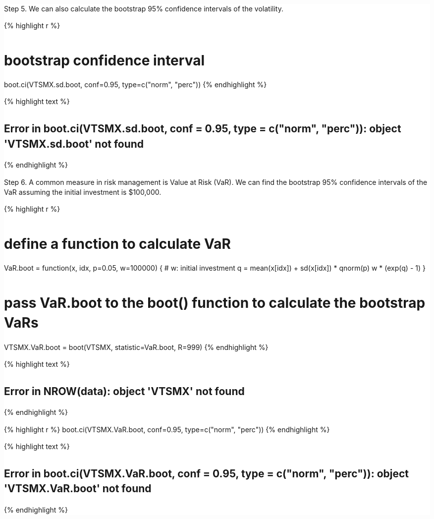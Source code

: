 Step 5. We can also calculate the bootstrap 95% confidence intervals of the volatility.

{% highlight r %}
# bootstrap confidence interval
boot.ci(VTSMX.sd.boot, conf=0.95, type=c("norm", "perc"))
{% endhighlight %}



{% highlight text %}
## Error in boot.ci(VTSMX.sd.boot, conf = 0.95, type = c("norm", "perc")): object 'VTSMX.sd.boot' not found
{% endhighlight %}

Step 6. A common measure in risk management is Value at Risk (VaR). We can find the bootstrap 95% confidence intervals of the VaR assuming the initial investment is $100,000.

{% highlight r %}
# define a function to calculate VaR
VaR.boot = function(x, idx, p=0.05, w=100000) {
        # w: initial investment
        q = mean(x[idx]) + sd(x[idx]) * qnorm(p)
        w * (exp(q) - 1)
}

# pass VaR.boot to the boot() function to calculate the bootstrap VaRs
VTSMX.VaR.boot = boot(VTSMX, statistic=VaR.boot, R=999)
{% endhighlight %}



{% highlight text %}
## Error in NROW(data): object 'VTSMX' not found
{% endhighlight %}



{% highlight r %}
boot.ci(VTSMX.VaR.boot, conf=0.95, type=c("norm", "perc"))
{% endhighlight %}



{% highlight text %}
## Error in boot.ci(VTSMX.VaR.boot, conf = 0.95, type = c("norm", "perc")): object 'VTSMX.VaR.boot' not found
{% endhighlight %}

